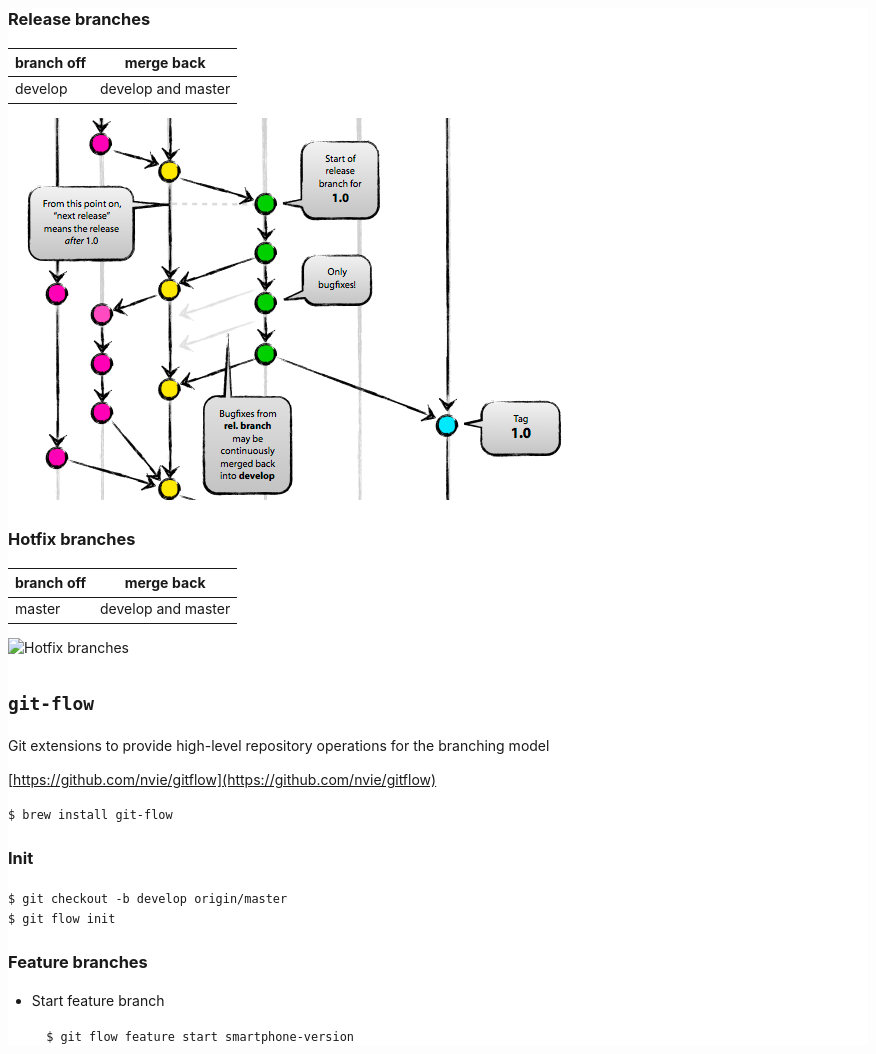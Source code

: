 ### Release branches

branch off | merge back
-----------|-----------
develop   | develop and master

![Release branches](https://github.com/iwata/Git-royale/raw/master/rb.png)

### Hotfix branches

branch off | merge back
-----------|-----------
master   | develop and master

![Hotfix branches](http://nvie.com/img/2010/01/hotfix-branches1.png)

## ``git-flow``
Git extensions to provide high-level repository operations for the branching model

[https://github.com/nvie/gitflow](https://github.com/nvie/gitflow)

    $ brew install git-flow

### Init

    $ git checkout -b develop origin/master
    $ git flow init

### Feature branches

* Start feature branch

        $ git flow feature start smartphone-version
